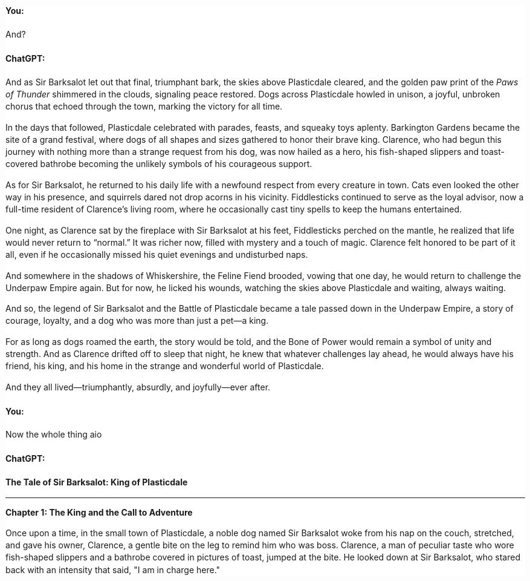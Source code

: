 
#### You:
And? 

#### ChatGPT:
And as Sir Barksalot let out that final, triumphant bark, the skies above Plasticdale cleared, and the golden paw print of the *Paws of Thunder* shimmered in the clouds, signaling peace restored. Dogs across Plasticdale howled in unison, a joyful, unbroken chorus that echoed through the town, marking the victory for all time.

In the days that followed, Plasticdale celebrated with parades, feasts, and squeaky toys aplenty. Barkington Gardens became the site of a grand festival, where dogs of all shapes and sizes gathered to honor their brave king. Clarence, who had begun this journey with nothing more than a strange request from his dog, was now hailed as a hero, his fish-shaped slippers and toast-covered bathrobe becoming the unlikely symbols of his courageous support.

As for Sir Barksalot, he returned to his daily life with a newfound respect from every creature in town. Cats even looked the other way in his presence, and squirrels dared not drop acorns in his vicinity. Fiddlesticks continued to serve as the loyal advisor, now a full-time resident of Clarence’s living room, where he occasionally cast tiny spells to keep the humans entertained.

One night, as Clarence sat by the fireplace with Sir Barksalot at his feet, Fiddlesticks perched on the mantle, he realized that life would never return to “normal.” It was richer now, filled with mystery and a touch of magic. Clarence felt honored to be part of it all, even if he occasionally missed his quiet evenings and undisturbed naps.

And somewhere in the shadows of Whiskershire, the Feline Fiend brooded, vowing that one day, he would return to challenge the Underpaw Empire again. But for now, he licked his wounds, watching the skies above Plasticdale and waiting, always waiting.

And so, the legend of Sir Barksalot and the Battle of Plasticdale became a tale passed down in the Underpaw Empire, a story of courage, loyalty, and a dog who was more than just a pet—a king.

For as long as dogs roamed the earth, the story would be told, and the Bone of Power would remain a symbol of unity and strength. And as Clarence drifted off to sleep that night, he knew that whatever challenges lay ahead, he would always have his friend, his king, and his home in the strange and wonderful world of Plasticdale.

And they all lived—triumphantly, absurdly, and joyfully—ever after.


#### You:
Now the whole thing aio

#### ChatGPT:
**The Tale of Sir Barksalot: King of Plasticdale**

---

**Chapter 1: The King and the Call to Adventure**

Once upon a time, in the small town of Plasticdale, a noble dog named Sir Barksalot woke from his nap on the couch, stretched, and gave his owner, Clarence, a gentle bite on the leg to remind him who was boss. Clarence, a man of peculiar taste who wore fish-shaped slippers and a bathrobe covered in pictures of toast, jumped at the bite. He looked down at Sir Barksalot, who stared back with an intensity that said, "I am in charge here."
